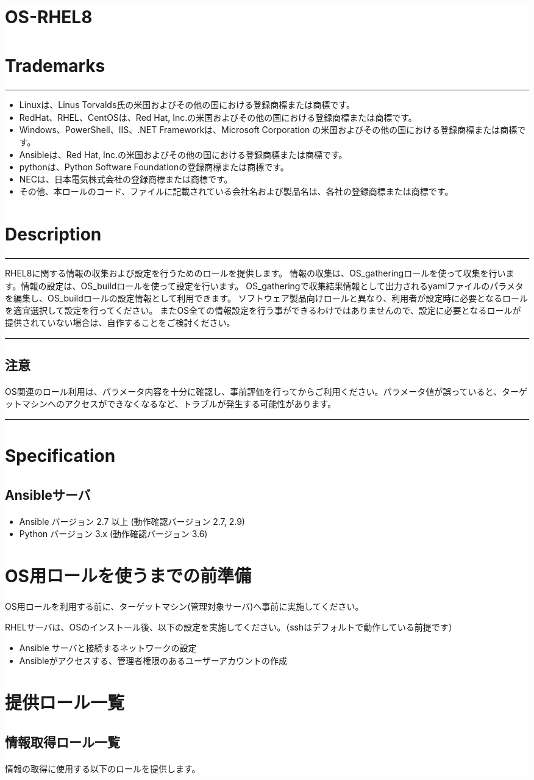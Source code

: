 OS-RHEL8
===============================
# Trademarks
-----------
* Linuxは、Linus Torvalds氏の米国およびその他の国における登録商標または商標です。
* RedHat、RHEL、CentOSは、Red Hat, Inc.の米国およびその他の国における登録商標または商標です。
* Windows、PowerShell、IIS、.NET Frameworkは、Microsoft Corporation の米国およびその他の国における登録商標または商標です。
* Ansibleは、Red Hat, Inc.の米国およびその他の国における登録商標または商標です。
* pythonは、Python Software Foundationの登録商標または商標です。
* NECは、日本電気株式会社の登録商標または商標です。
* その他、本ロールのコード、ファイルに記載されている会社名および製品名は、各社の登録商標または商標です。

# Description
-----------
RHEL8に関する情報の収集および設定を行うためのロールを提供します。
情報の収集は、OS_gatheringロールを使って収集を行います。情報の設定は、OS_buildロールを使って設定を行います。
OS_gatheringで収集結果情報として出力されるyamlファイルのパラメタを編集し、OS_buildロールの設定情報として利用できます。
ソフトウェア製品向けロールと異なり、利用者が設定時に必要となるロールを適宜選択して設定を行ってください。
またOS全ての情報設定を行う事ができるわけではありませんので、設定に必要となるロールが提供されていない場合は、自作することをご検討ください。

-------------

## 注意
OS関連のロール利用は、パラメータ内容を十分に確認し、事前評価を行ってからご利用ください。パラメータ値が誤っていると、ターゲットマシンへのアクセスができなくなるなど、トラブルが発生する可能性があります。

-------------

# Specification

## Ansibleサーバ

* Ansible バージョン 2.7 以上 (動作確認バージョン 2.7, 2.9)
* Python バージョン 3.x  (動作確認バージョン 3.6)

# OS用ロールを使うまでの前準備
OS用ロールを利用する前に、ターゲットマシン(管理対象サーバ)へ事前に実施してください。

RHELサーバは、OSのインストール後、以下の設定を実施してください。（sshはデフォルトで動作している前提です）

* Ansible サーバと接続するネットワークの設定
* Ansibleがアクセスする、管理者権限のあるユーザーアカウントの作成


# 提供ロール一覧
## 情報取得ロール一覧
情報の取得に使用する以下のロールを提供します。
